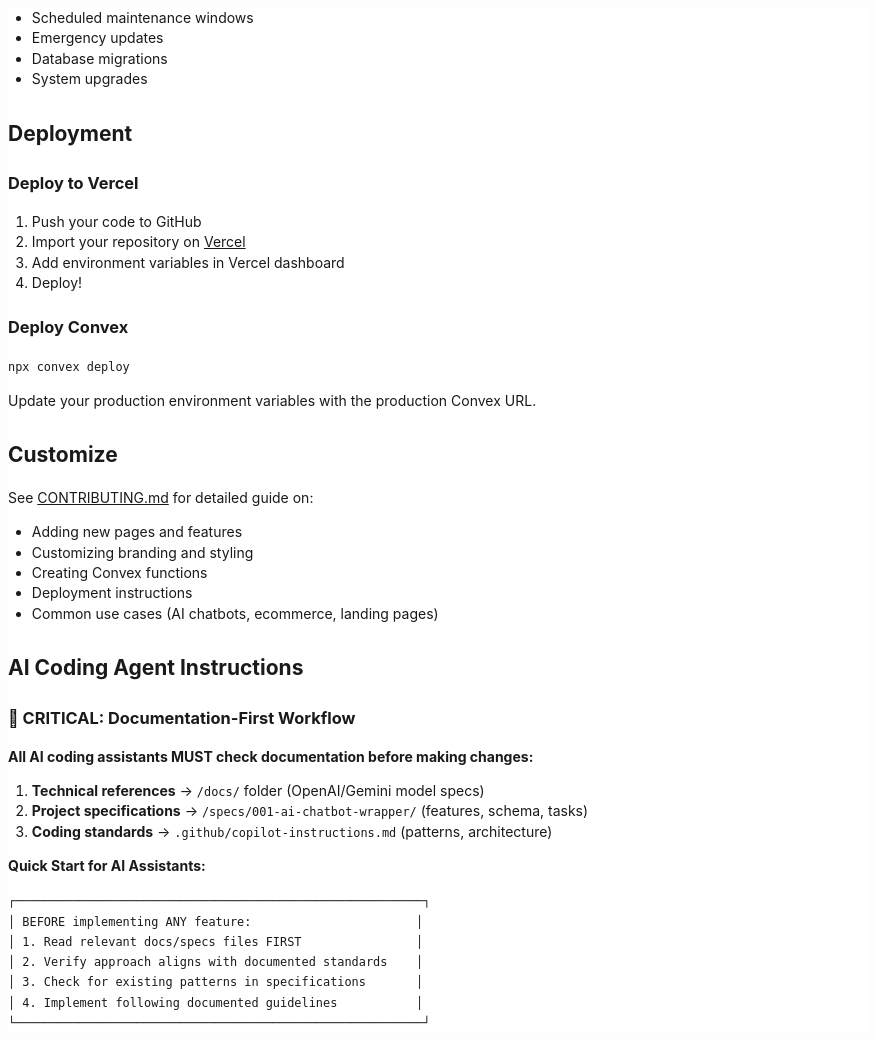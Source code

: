 - Scheduled maintenance windows
- Emergency updates
- Database migrations
- System upgrades

## Deployment

### Deploy to Vercel

1. Push your code to GitHub
2. Import your repository on [Vercel](https://vercel.com)
3. Add environment variables in Vercel dashboard
4. Deploy!

### Deploy Convex

```bash
npx convex deploy
```

Update your production environment variables with the production Convex URL.

## Customize

See [CONTRIBUTING.md](./CONTRIBUTING.md) for detailed guide on:

- Adding new pages and features
- Customizing branding and styling
- Creating Convex functions
- Deployment instructions
- Common use cases (AI chatbots, ecommerce, landing pages)

## AI Coding Agent Instructions

### 🔴 CRITICAL: Documentation-First Workflow

**All AI coding assistants MUST check documentation before making changes:**

1. **Technical references** → `/docs/` folder (OpenAI/Gemini model specs)
2. **Project specifications** → `/specs/001-ai-chatbot-wrapper/` (features, schema, tasks)
3. **Coding standards** → `.github/copilot-instructions.md` (patterns, architecture)

**Quick Start for AI Assistants:**

```text
┌─────────────────────────────────────────────────────────┐
│ BEFORE implementing ANY feature:                       │
│ 1. Read relevant docs/specs files FIRST                │
│ 2. Verify approach aligns with documented standards    │
│ 3. Check for existing patterns in specifications       │
│ 4. Implement following documented guidelines           │
└─────────────────────────────────────────────────────────┘
```
